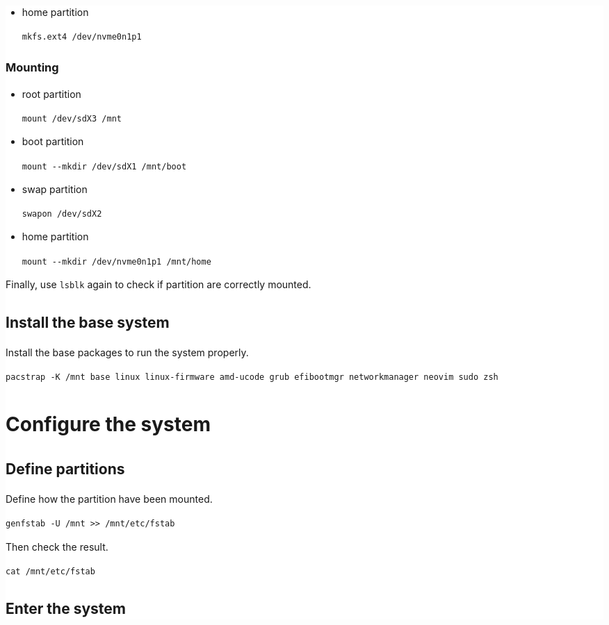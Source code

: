 - home partition
    ```
    mkfs.ext4 /dev/nvme0n1p1
    ```

### Mounting

- root partition
    ```
    mount /dev/sdX3 /mnt
    ```

- boot partition
    ```
    mount --mkdir /dev/sdX1 /mnt/boot
    ```

- swap partition
    ```
    swapon /dev/sdX2
    ```

- home partition
    ```
    mount --mkdir /dev/nvme0n1p1 /mnt/home
    ```

Finally, use `lsblk` again to check if partition are correctly mounted.

## Install the base system

Install the base packages to run the system properly.

```
pacstrap -K /mnt base linux linux-firmware amd-ucode grub efibootmgr networkmanager neovim sudo zsh
```

# Configure the system

## Define partitions

Define how the partition have been mounted.

```
genfstab -U /mnt >> /mnt/etc/fstab
```

Then check the result.

```
cat /mnt/etc/fstab
```

## Enter the system
